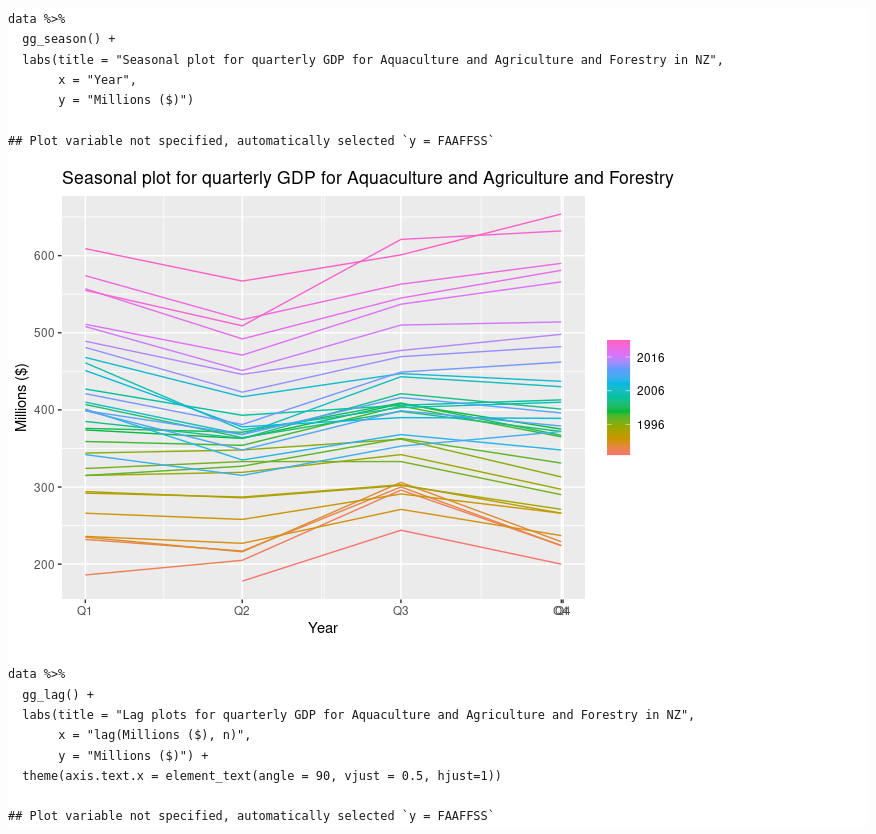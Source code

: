     data %>% 
      gg_season() +
      labs(title = "Seasonal plot for quarterly GDP for Aquaculture and Agriculture and Forestry in NZ",
           x = "Year",
           y = "Millions ($)")

    ## Plot variable not specified, automatically selected `y = FAAFFSS`

![](README_files/figure-markdown_strict/unnamed-chunk-3-3.png)

    data %>% 
      gg_lag() +
      labs(title = "Lag plots for quarterly GDP for Aquaculture and Agriculture and Forestry in NZ",
           x = "lag(Millions ($), n)",
           y = "Millions ($)") +
      theme(axis.text.x = element_text(angle = 90, vjust = 0.5, hjust=1))

    ## Plot variable not specified, automatically selected `y = FAAFFSS`
